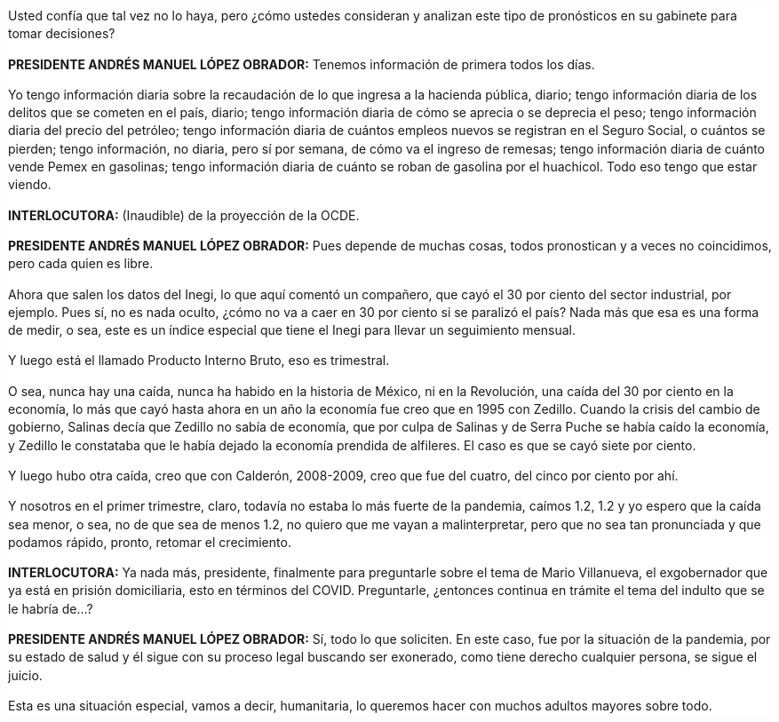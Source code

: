Usted confía que tal vez no lo haya, pero ¿cómo ustedes consideran y analizan
este tipo de pronósticos en su gabinete para tomar decisiones?

**PRESIDENTE ANDRÉS MANUEL LÓPEZ OBRADOR:** Tenemos información de primera
todos los días.

Yo tengo información diaria sobre la recaudación de lo que ingresa a la
hacienda pública, diario; tengo información diaria de los delitos que se
cometen en el país, diario; tengo información diaria de cómo se aprecia o se
deprecia el peso; tengo información diaria del precio del petróleo; tengo
información diaria de cuántos empleos nuevos se registran en el Seguro Social,
o cuántos se pierden; tengo información, no diaria, pero sí por semana, de
cómo va el ingreso de remesas; tengo información diaria de cuánto vende Pemex
en gasolinas; tengo información diaria de cuánto se roban de gasolina por el
huachicol. Todo eso tengo que estar viendo.

**INTERLOCUTORA:** (Inaudible) de la proyección de la OCDE.

**PRESIDENTE ANDRÉS MANUEL LÓPEZ OBRADOR:** Pues depende de muchas cosas,
todos pronostican y a veces no coincidimos, pero cada quien es libre.

Ahora que salen los datos del Inegi, lo que aquí comentó un compañero, que
cayó el 30 por ciento del sector industrial, por ejemplo. Pues sí, no es nada
oculto, ¿cómo no va a caer en 30 por ciento si se paralizó el país? Nada más
que esa es una forma de medir, o sea, este es un índice especial que tiene el
Inegi para llevar un seguimiento mensual.

Y luego está el llamado Producto Interno Bruto, eso es trimestral.

O sea, nunca hay una caída, nunca ha habido en la historia de México, ni en la
Revolución, una caída del 30 por ciento en la economía, lo más que cayó hasta
ahora en un año la economía fue creo que en 1995 con Zedillo. Cuando la crisis
del cambio de gobierno, Salinas decía que Zedillo no sabía de economía, que
por culpa de Salinas y de Serra Puche se había caído la economía, y Zedillo le
constataba que le había dejado la economía prendida de alfileres. El caso es
que se cayó siete por ciento.

Y luego hubo otra caída, creo que con Calderón, 2008-2009, creo que fue del
cuatro, del cinco por ciento por ahí.

Y nosotros en el primer trimestre, claro, todavía no estaba lo más fuerte de
la pandemia, caímos 1.2, 1.2 y yo espero que la caída sea menor, o sea, no de
que sea de menos 1.2, no quiero que me vayan a malinterpretar, pero que no sea
tan pronunciada y que podamos rápido, pronto, retomar el crecimiento.

**INTERLOCUTORA:** Ya nada más, presidente, finalmente para preguntarle sobre
el tema de Mario Villanueva, el exgobernador que ya está en prisión
domiciliaria, esto en términos del COVID. Preguntarle, ¿entonces continua en
trámite el tema del indulto que se le habría de…?

**PRESIDENTE ANDRÉS MANUEL LÓPEZ OBRADOR:** Sí, todo lo que soliciten. En este
caso, fue por la situación de la pandemia, por su estado de salud y él sigue
con su proceso legal buscando ser exonerado, como tiene derecho cualquier
persona, se sigue el juicio.

Esta es una situación especial, vamos a decir, humanitaria, lo queremos hacer
con muchos adultos mayores sobre todo.
